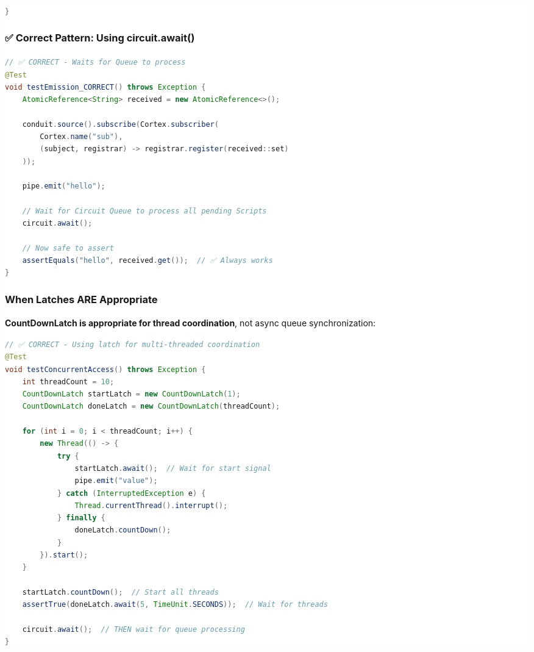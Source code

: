 ```java
}
```

### ✅ Correct Pattern: Using circuit.await()

```java
// ✅ CORRECT - Waits for Queue to process
@Test
void testEmission_CORRECT() throws Exception {
    AtomicReference<String> received = new AtomicReference<>();

    conduit.source().subscribe(Cortex.subscriber(
        Cortex.name("sub"),
        (subject, registrar) -> registrar.register(received::set)
    ));

    pipe.emit("hello");

    // Wait for Circuit Queue to process all pending Scripts
    circuit.await();

    // Now safe to assert
    assertEquals("hello", received.get());  // ✅ Always works
}
```

### When Latches ARE Appropriate

**CountDownLatch is appropriate for thread coordination**, not async queue synchronization:

```java
// ✅ CORRECT - Using latch for multi-threaded coordination
@Test
void testConcurrentAccess() throws Exception {
    int threadCount = 10;
    CountDownLatch startLatch = new CountDownLatch(1);
    CountDownLatch doneLatch = new CountDownLatch(threadCount);

    for (int i = 0; i < threadCount; i++) {
        new Thread(() -> {
            try {
                startLatch.await();  // Wait for start signal
                pipe.emit("value");
            } catch (InterruptedException e) {
                Thread.currentThread().interrupt();
            } finally {
                doneLatch.countDown();
            }
        }).start();
    }

    startLatch.countDown();  // Start all threads
    assertTrue(doneLatch.await(5, TimeUnit.SECONDS));  // Wait for threads

    circuit.await();  // THEN wait for queue processing
}
```
